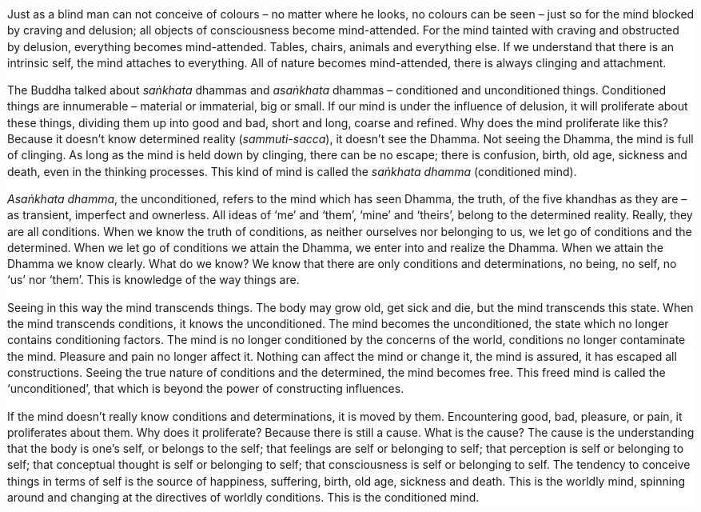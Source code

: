 Just as a blind man can not conceive of colours – no matter where he
looks, no colours can be seen – just so for the mind blocked by craving
and delusion; all objects of consciousness become mind-attended. For the
mind tainted with craving and obstructed by delusion, everything becomes
mind-attended. Tables, chairs, animals and everything else. If we
understand that there is an intrinsic self, the mind attaches to
everything. All of nature becomes mind-attended, there is always
clinging and attachment.

The Buddha talked about *saṅkhata* dhammas and *asaṅkhata* dhammas –
conditioned and unconditioned things. Conditioned things are innumerable
– material or immaterial, big or small. If our mind is under the
influence of delusion, it will proliferate about these things, dividing
them up into good and bad, short and long, coarse and refined. Why does
the mind proliferate like this? Because it doesn’t know determined
reality (*sammuti-sacca*), it doesn’t see the Dhamma. Not seeing the
Dhamma, the mind is full of clinging. As long as the mind is held down
by clinging, there can be no escape; there is confusion, birth, old age,
sickness and death, even in the thinking processes. This kind of mind is
called the *saṅkhata dhamma* (conditioned mind).

*Asaṅkhata dhamma*, the unconditioned, refers to the mind which has seen
Dhamma, the truth, of the five khandhas as they are – as transient,
imperfect and ownerless. All ideas of ‘me’ and ‘them’, ‘mine’ and
‘theirs’, belong to the determined reality. Really, they are all
conditions. When we know the truth of conditions, as neither ourselves
nor belonging to us, we let go of conditions and the determined. When we
let go of conditions we attain the Dhamma, we enter into and realize the
Dhamma. When we attain the Dhamma we know clearly. What do we know? We
know that there are only conditions and determinations, no being, no
self, no ‘us’ nor ‘them’. This is knowledge of the way things are.

Seeing in this way the mind transcends things. The body may grow old,
get sick and die, but the mind transcends this state. When the mind
transcends conditions, it knows the unconditioned. The mind becomes the
unconditioned, the state which no longer contains conditioning factors.
The mind is no longer conditioned by the concerns of the world,
conditions no longer contaminate the mind. Pleasure and pain no longer
affect it. Nothing can affect the mind or change it, the mind is
assured, it has escaped all constructions. Seeing the true nature of
conditions and the determined, the mind becomes free. This freed mind is
called the ‘unconditioned’, that which is beyond the power of
constructing influences.

If the mind doesn’t really know conditions and determinations, it is
moved by them. Encountering good, bad, pleasure, or pain, it
proliferates about them. Why does it proliferate? Because there is still
a cause. What is the cause? The cause is the understanding that the body
is one’s self, or belongs to the self; that feelings are self or
belonging to self; that perception is self or belonging to self; that
conceptual thought is self or belonging to self; that consciousness is
self or belonging to self. The tendency to conceive things in terms of
self is the source of happiness, suffering, birth, old age, sickness and
death. This is the worldly mind, spinning around and changing at the
directives of worldly conditions. This is the conditioned mind.
